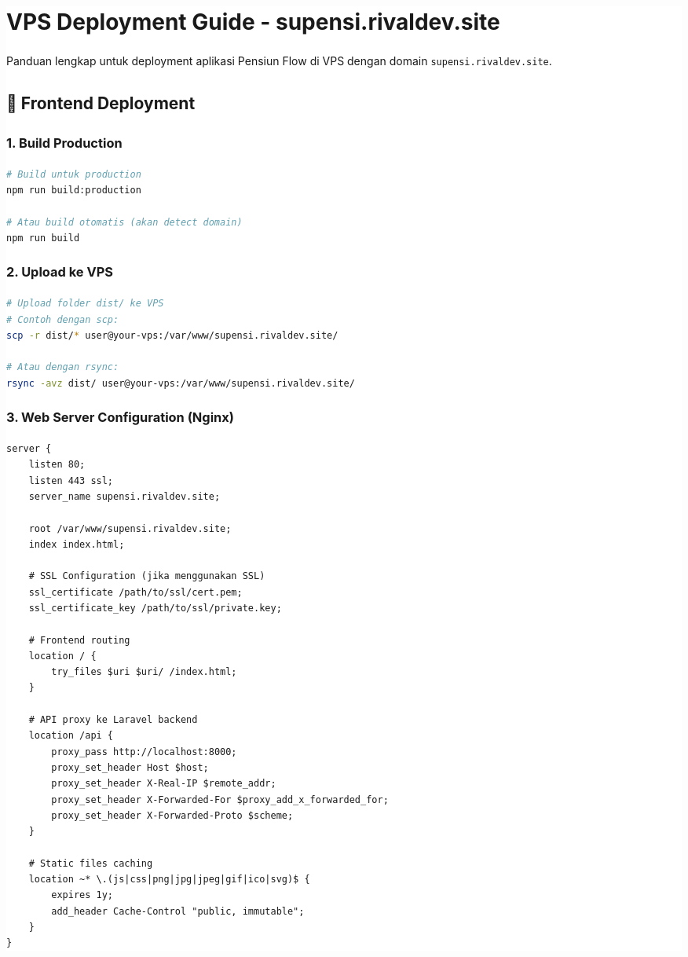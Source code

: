 # VPS Deployment Guide - supensi.rivaldev.site

Panduan lengkap untuk deployment aplikasi Pensiun Flow di VPS dengan domain `supensi.rivaldev.site`.

## 🚀 Frontend Deployment

### 1. Build Production
```bash
# Build untuk production
npm run build:production

# Atau build otomatis (akan detect domain)
npm run build
```

### 2. Upload ke VPS
```bash
# Upload folder dist/ ke VPS
# Contoh dengan scp:
scp -r dist/* user@your-vps:/var/www/supensi.rivaldev.site/

# Atau dengan rsync:
rsync -avz dist/ user@your-vps:/var/www/supensi.rivaldev.site/
```

### 3. Web Server Configuration (Nginx)
```nginx
server {
    listen 80;
    listen 443 ssl;
    server_name supensi.rivaldev.site;
    
    root /var/www/supensi.rivaldev.site;
    index index.html;
    
    # SSL Configuration (jika menggunakan SSL)
    ssl_certificate /path/to/ssl/cert.pem;
    ssl_certificate_key /path/to/ssl/private.key;
    
    # Frontend routing
    location / {
        try_files $uri $uri/ /index.html;
    }
    
    # API proxy ke Laravel backend
    location /api {
        proxy_pass http://localhost:8000;
        proxy_set_header Host $host;
        proxy_set_header X-Real-IP $remote_addr;
        proxy_set_header X-Forwarded-For $proxy_add_x_forwarded_for;
        proxy_set_header X-Forwarded-Proto $scheme;
    }
    
    # Static files caching
    location ~* \.(js|css|png|jpg|jpeg|gif|ico|svg)$ {
        expires 1y;
        add_header Cache-Control "public, immutable";
    }
}
```

